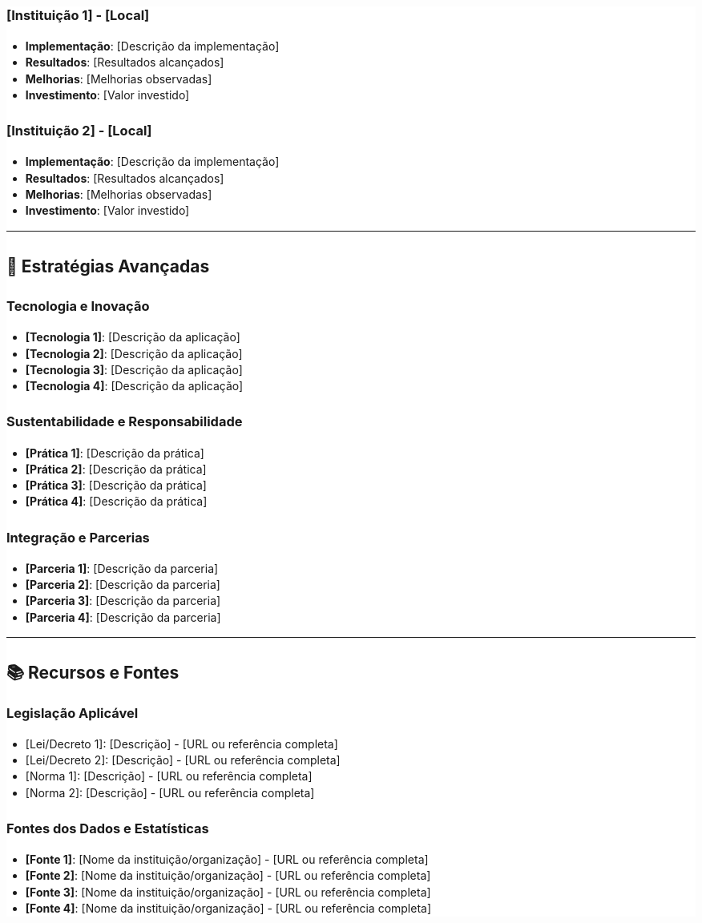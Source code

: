 ### **[Instituição 1] - [Local]**
- **Implementação**: [Descrição da implementação]
- **Resultados**: [Resultados alcançados]
- **Melhorias**: [Melhorias observadas]
- **Investimento**: [Valor investido]

### **[Instituição 2] - [Local]**
- **Implementação**: [Descrição da implementação]
- **Resultados**: [Resultados alcançados]
- **Melhorias**: [Melhorias observadas]
- **Investimento**: [Valor investido]

---

## 🎯 Estratégias Avançadas

### **Tecnologia e Inovação**
- **[Tecnologia 1]**: [Descrição da aplicação]
- **[Tecnologia 2]**: [Descrição da aplicação]
- **[Tecnologia 3]**: [Descrição da aplicação]
- **[Tecnologia 4]**: [Descrição da aplicação]

### **Sustentabilidade e Responsabilidade**
- **[Prática 1]**: [Descrição da prática]
- **[Prática 2]**: [Descrição da prática]
- **[Prática 3]**: [Descrição da prática]
- **[Prática 4]**: [Descrição da prática]

### **Integração e Parcerias**
- **[Parceria 1]**: [Descrição da parceria]
- **[Parceria 2]**: [Descrição da parceria]
- **[Parceria 3]**: [Descrição da parceria]
- **[Parceria 4]**: [Descrição da parceria]

---

## 📚 Recursos e Fontes

### **Legislação Aplicável**
- [Lei/Decreto 1]: [Descrição] - [URL ou referência completa]
- [Lei/Decreto 2]: [Descrição] - [URL ou referência completa]
- [Norma 1]: [Descrição] - [URL ou referência completa]
- [Norma 2]: [Descrição] - [URL ou referência completa]

### **Fontes dos Dados e Estatísticas**
- **[Fonte 1]**: [Nome da instituição/organização] - [URL ou referência completa]
- **[Fonte 2]**: [Nome da instituição/organização] - [URL ou referência completa]
- **[Fonte 3]**: [Nome da instituição/organização] - [URL ou referência completa]
- **[Fonte 4]**: [Nome da instituição/organização] - [URL ou referência completa]
